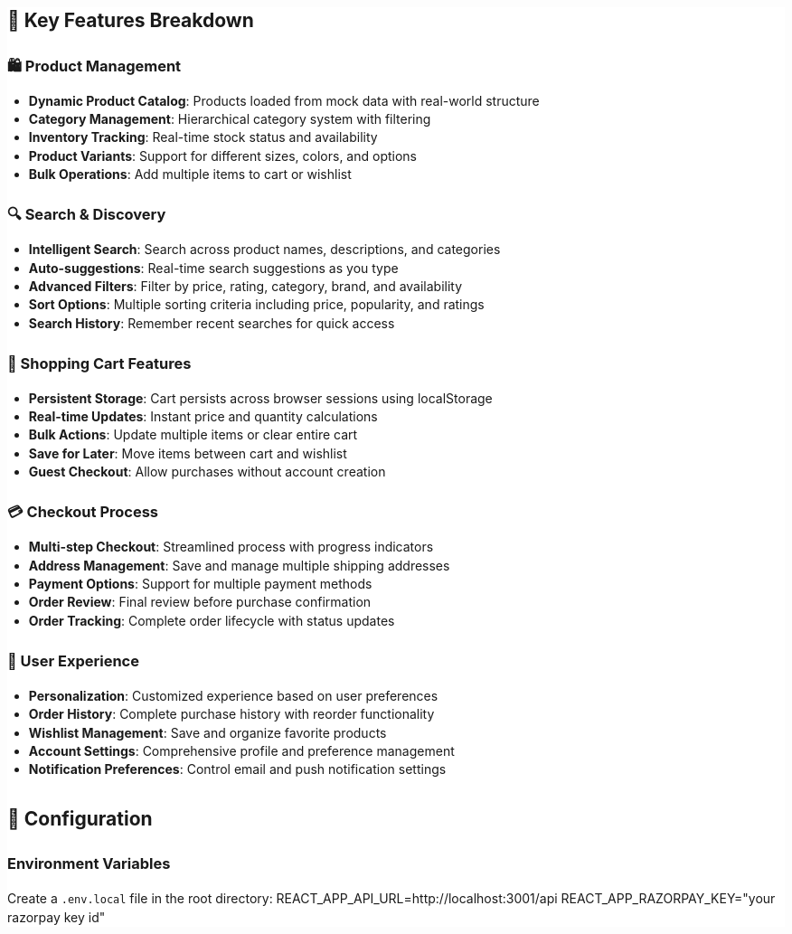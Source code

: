 ## 🎯 Key Features Breakdown

### 🛍️ Product Management

- **Dynamic Product Catalog**: Products loaded from mock data with real-world structure
- **Category Management**: Hierarchical category system with filtering
- **Inventory Tracking**: Real-time stock status and availability
- **Product Variants**: Support for different sizes, colors, and options
- **Bulk Operations**: Add multiple items to cart or wishlist

### 🔍 Search & Discovery

- **Intelligent Search**: Search across product names, descriptions, and categories
- **Auto-suggestions**: Real-time search suggestions as you type
- **Advanced Filters**: Filter by price, rating, category, brand, and availability
- **Sort Options**: Multiple sorting criteria including price, popularity, and ratings
- **Search History**: Remember recent searches for quick access

### 🛒 Shopping Cart Features

- **Persistent Storage**: Cart persists across browser sessions using localStorage
- **Real-time Updates**: Instant price and quantity calculations
- **Bulk Actions**: Update multiple items or clear entire cart
- **Save for Later**: Move items between cart and wishlist
- **Guest Checkout**: Allow purchases without account creation

### 💳 Checkout Process

- **Multi-step Checkout**: Streamlined process with progress indicators
- **Address Management**: Save and manage multiple shipping addresses
- **Payment Options**: Support for multiple payment methods
- **Order Review**: Final review before purchase confirmation
- **Order Tracking**: Complete order lifecycle with status updates

### 👤 User Experience

- **Personalization**: Customized experience based on user preferences
- **Order History**: Complete purchase history with reorder functionality
- **Wishlist Management**: Save and organize favorite products
- **Account Settings**: Comprehensive profile and preference management
- **Notification Preferences**: Control email and push notification settings


## 🔧 Configuration

### Environment Variables
Create a `.env.local` file in the root directory:
REACT_APP_API_URL=http://localhost:3001/api
REACT_APP_RAZORPAY_KEY="your razorpay key id"

